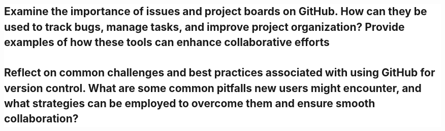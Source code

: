 


## Examine the importance of issues and project boards on GitHub. How can they be used to track bugs, manage tasks, and improve project organization? Provide examples of how these tools can enhance collaborative efforts



## Reflect on common challenges and best practices associated with using GitHub for version control. What are some common pitfalls new users might encounter, and what strategies can be employed to overcome them and ensure smooth collaboration?


